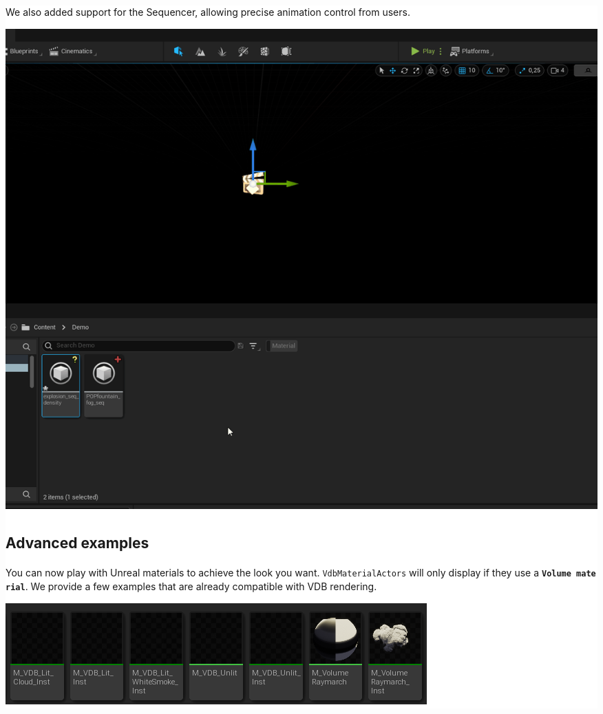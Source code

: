  <a name="sequencer_density"></a>
 We also added support for the Sequencer, allowing precise animation control from users.
 
 ![VdbActor](Resources/Sequencer.gif)
 

## Advanced examples

You can now play with Unreal materials to achieve the look you want. `VdbMaterialActors` will only display if they 
use a **`Volume material`**. We provide a few examples that are already compatible with VDB rendering. 

![](Resources/materials.png)
